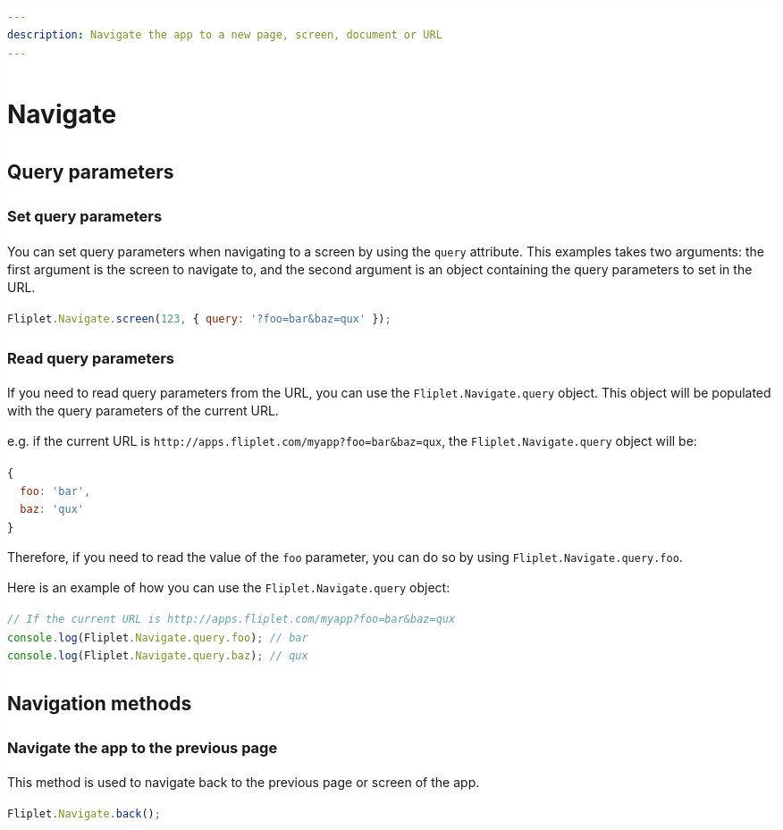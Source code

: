 ```yaml
---
description: Navigate the app to a new page, screen, document or URL
---
```


# Navigate

## Query parameters

### Set query parameters

You can set query parameters when navigating to a screen by using the `query` attribute. This examples takes two arguments: the first argument is the screen to navigate to, and the second argument is an object containing the query parameters to set in the URL.

```js
Fliplet.Navigate.screen(123, { query: '?foo=bar&baz=qux' });
```

### Read query parameters

If you need to read query parameters from the URL, you can use the `Fliplet.Navigate.query` object. This object will be populated with the query parameters of the current URL.

e.g. if the current URL is `http://apps.fliplet.com/myapp?foo=bar&baz=qux`, the `Fliplet.Navigate.query` object will be:

```js
{
  foo: 'bar',
  baz: 'qux'
}
```

Therefore, if you need to read the value of the `foo` parameter, you can do so by using `Fliplet.Navigate.query.foo`.

Here is an example of how you can use the `Fliplet.Navigate.query` object:

```js
// If the current URL is http://apps.fliplet.com/myapp?foo=bar&baz=qux
console.log(Fliplet.Navigate.query.foo); // bar
console.log(Fliplet.Navigate.query.baz); // qux
```

## Navigation methods

### Navigate the app to the previous page

This method is used to navigate back to the previous page or screen of the app.

```js
Fliplet.Navigate.back();
```
